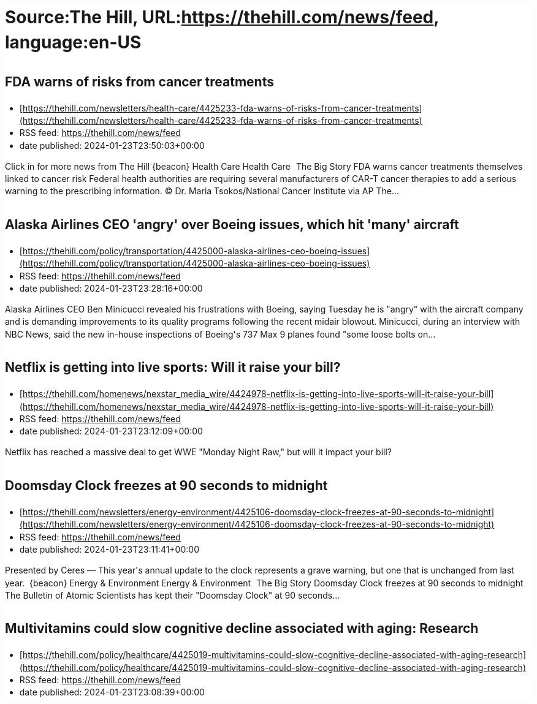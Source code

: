 # Source:The Hill, URL:https://thehill.com/news/feed, language:en-US

## FDA warns of risks from cancer treatments
 - [https://thehill.com/newsletters/health-care/4425233-fda-warns-of-risks-from-cancer-treatments](https://thehill.com/newsletters/health-care/4425233-fda-warns-of-risks-from-cancer-treatments)
 - RSS feed: https://thehill.com/news/feed
 - date published: 2024-01-23T23:50:03+00:00

Click in for more news from The Hill {beacon} Health Care Health Care &#8202; The Big Story  FDA warns cancer treatments themselves linked to cancer risk Federal health authorities are requiring several manufacturers of CAR-T cancer therapies to add a serious warning to the prescribing information.  © Dr. Maria Tsokos/National Cancer Institute via AP The...

## Alaska Airlines CEO 'angry' over Boeing issues, which hit 'many' aircraft
 - [https://thehill.com/policy/transportation/4425000-alaska-airlines-ceo-boeing-issues](https://thehill.com/policy/transportation/4425000-alaska-airlines-ceo-boeing-issues)
 - RSS feed: https://thehill.com/news/feed
 - date published: 2024-01-23T23:28:16+00:00

Alaska Airlines CEO Ben Minicucci revealed his frustrations with Boeing, saying Tuesday he is "angry" with the aircraft company and is demanding improvements to its quality programs following the recent midair blowout. Minicucci, during an interview with NBC News, said the new in-house inspections of Boeing's 737 Max 9 planes found "some loose bolts on...

## Netflix is getting into live sports: Will it raise your bill?
 - [https://thehill.com/homenews/nexstar_media_wire/4424978-netflix-is-getting-into-live-sports-will-it-raise-your-bill](https://thehill.com/homenews/nexstar_media_wire/4424978-netflix-is-getting-into-live-sports-will-it-raise-your-bill)
 - RSS feed: https://thehill.com/news/feed
 - date published: 2024-01-23T23:12:09+00:00

Netflix has reached a massive deal to get WWE "Monday Night Raw," but will it impact your bill?

## Doomsday Clock freezes at 90 seconds to midnight
 - [https://thehill.com/newsletters/energy-environment/4425106-doomsday-clock-freezes-at-90-seconds-to-midnight](https://thehill.com/newsletters/energy-environment/4425106-doomsday-clock-freezes-at-90-seconds-to-midnight)
 - RSS feed: https://thehill.com/news/feed
 - date published: 2024-01-23T23:11:41+00:00

Presented by Ceres — This year's annual update to the clock represents a grave warning, but one that is unchanged from last year.  {beacon} Energy &#038; Environment Energy &#038; Environment &#8202; The Big Story  Doomsday Clock freezes at 90 seconds to midnight  The Bulletin of Atomic Scientists has kept their "Doomsday Clock" at 90 seconds...

## Multivitamins could slow cognitive decline associated with aging: Research
 - [https://thehill.com/policy/healthcare/4425019-multivitamins-could-slow-cognitive-decline-associated-with-aging-research](https://thehill.com/policy/healthcare/4425019-multivitamins-could-slow-cognitive-decline-associated-with-aging-research)
 - RSS feed: https://thehill.com/news/feed
 - date published: 2024-01-23T23:08:39+00:00
